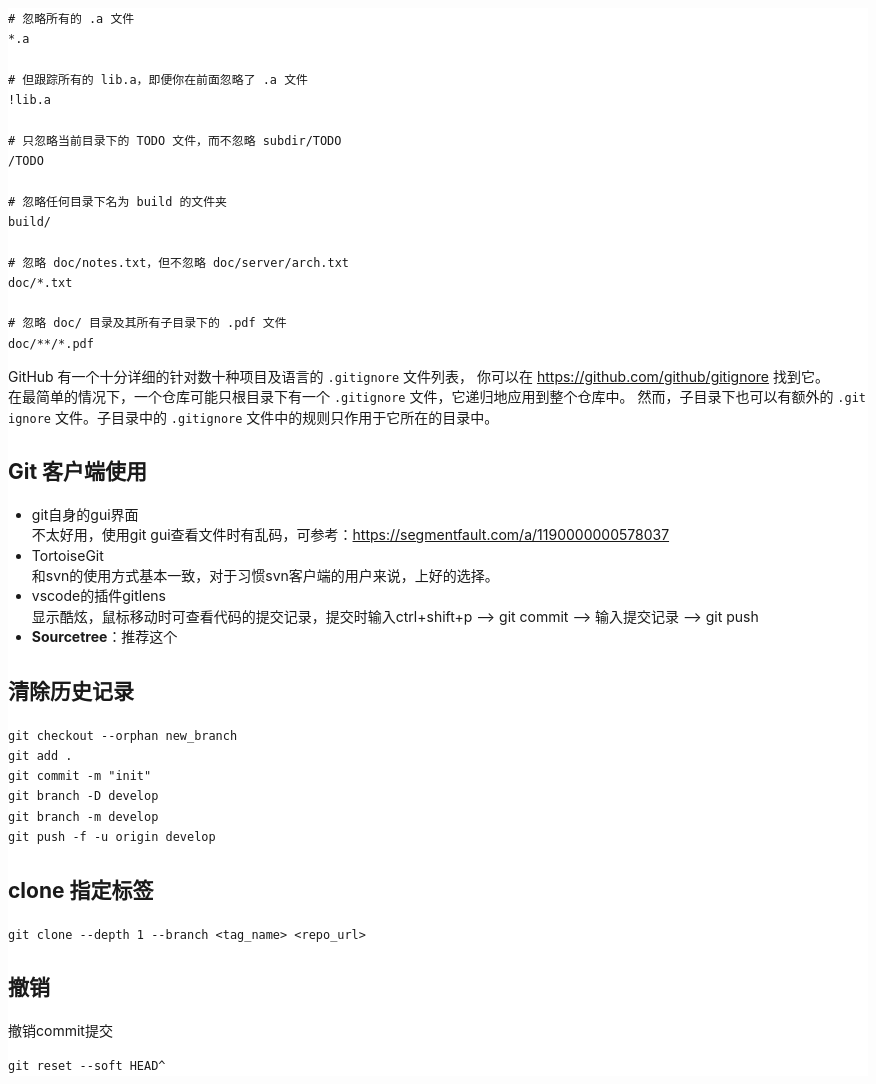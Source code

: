   ```.gitignore
  # 忽略所有的 .a 文件
  *.a

  # 但跟踪所有的 lib.a，即便你在前面忽略了 .a 文件
  !lib.a

  # 只忽略当前目录下的 TODO 文件，而不忽略 subdir/TODO
  /TODO

  # 忽略任何目录下名为 build 的文件夹
  build/

  # 忽略 doc/notes.txt，但不忽略 doc/server/arch.txt
  doc/*.txt

  # 忽略 doc/ 目录及其所有子目录下的 .pdf 文件
  doc/**/*.pdf
  ```
  GitHub 有一个十分详细的针对数十种项目及语言的 `.gitignore` 文件列表， 你可以在 https://github.com/github/gitignore 找到它。<br>
  在最简单的情况下，一个仓库可能只根目录下有一个 `.gitignore` 文件，它递归地应用到整个仓库中。 然而，子目录下也可以有额外的 `.gitignore` 文件。子目录中的 `.gitignore` 文件中的规则只作用于它所在的目录中。 

## Git 客户端使用
- git自身的gui界面<br>
    不太好用，使用git gui查看文件时有乱码，可参考：https://segmentfault.com/a/1190000000578037
- TortoiseGit<br>
    和svn的使用方式基本一致，对于习惯svn客户端的用户来说，上好的选择。
- vscode的插件gitlens<br>
    显示酷炫，鼠标移动时可查看代码的提交记录，提交时输入ctrl+shift+p --> git commit --> 输入提交记录 --> git push
- **Sourcetree**：推荐这个

## 清除历史记录

```shell
git checkout --orphan new_branch
git add .
git commit -m "init"
git branch -D develop
git branch -m develop
git push -f -u origin develop
```

## clone 指定标签
```shell
git clone --depth 1 --branch <tag_name> <repo_url>
```

## 撤销
撤销commit提交
```shell
git reset --soft HEAD^
```
